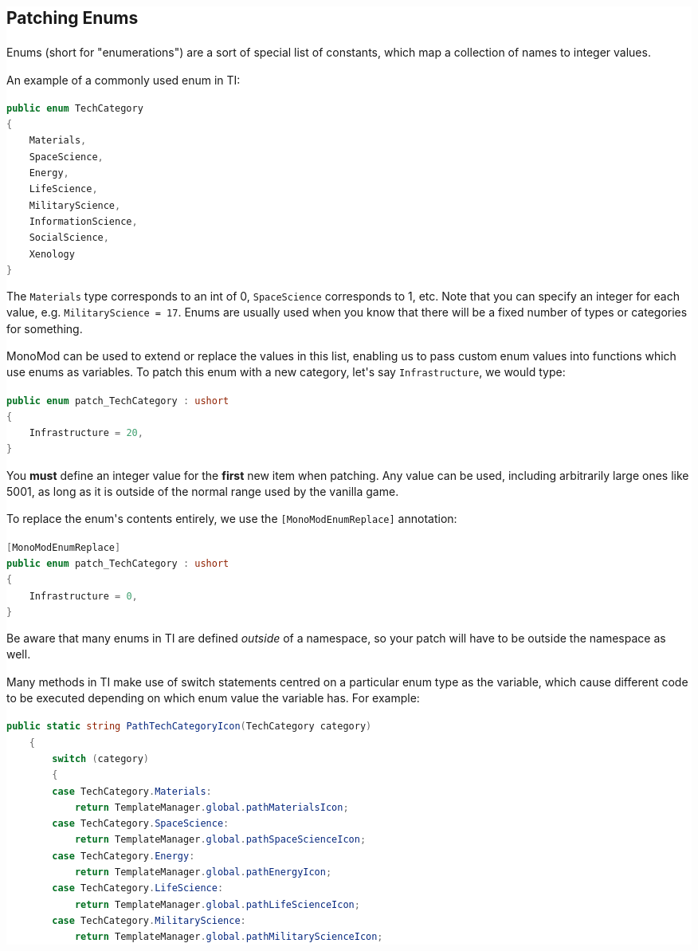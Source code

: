 ## Patching Enums

Enums (short for "enumerations") are a sort of special list of constants, which map a collection of names to integer values.

An example of a commonly used enum in TI:
```csharp
public enum TechCategory
{
    Materials,
    SpaceScience,
    Energy,
    LifeScience,
    MilitaryScience,
    InformationScience,
    SocialScience,
    Xenology
}
```
The `Materials` type corresponds to an int of 0, `SpaceScience` corresponds to 1, etc. Note that you can specify an integer for each value, e.g. `MilitaryScience = 17`.
Enums are usually used when you know that there will be a fixed number of types or categories for something.

MonoMod can be used to extend or replace the values in this list, enabling us to pass custom enum values into functions which use enums as variables. To patch this enum with a new category, let's say `Infrastructure`, we would type:

```csharp
public enum patch_TechCategory : ushort
{
    Infrastructure = 20,
}
```
You **must** define an integer value for the **first** new item when patching. Any value can be used, including arbitrarily large ones like 5001, as long as it is outside of the normal range used by the vanilla game.

To replace the enum's contents entirely, we use the `[MonoModEnumReplace]` annotation:
```csharp
[MonoModEnumReplace]
public enum patch_TechCategory : ushort
{
    Infrastructure = 0,
}
```
Be aware that many enums in TI are defined _outside_ of a namespace, so your patch will have to be outside the namespace as well.

Many methods in TI make use of switch statements centred on a particular enum type as the variable, which cause different code to be executed depending on which enum value the variable has. For example:
```csharp
public static string PathTechCategoryIcon(TechCategory category)
	{
		switch (category)
		{
		case TechCategory.Materials:
			return TemplateManager.global.pathMaterialsIcon;
		case TechCategory.SpaceScience:
			return TemplateManager.global.pathSpaceScienceIcon;
		case TechCategory.Energy:
			return TemplateManager.global.pathEnergyIcon;
		case TechCategory.LifeScience:
			return TemplateManager.global.pathLifeScienceIcon;
		case TechCategory.MilitaryScience:
			return TemplateManager.global.pathMilitaryScienceIcon;
```